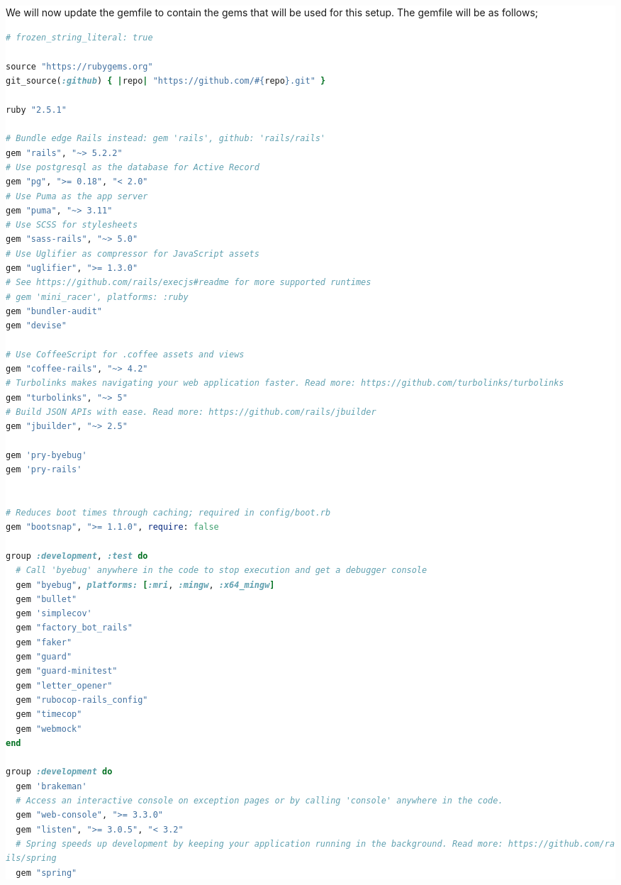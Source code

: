 We will now update the gemfile to contain the gems that will be used for this setup. The gemfile will be as follows;


```ruby
# frozen_string_literal: true

source "https://rubygems.org"
git_source(:github) { |repo| "https://github.com/#{repo}.git" }

ruby "2.5.1"

# Bundle edge Rails instead: gem 'rails', github: 'rails/rails'
gem "rails", "~> 5.2.2"
# Use postgresql as the database for Active Record
gem "pg", ">= 0.18", "< 2.0"
# Use Puma as the app server
gem "puma", "~> 3.11"
# Use SCSS for stylesheets
gem "sass-rails", "~> 5.0"
# Use Uglifier as compressor for JavaScript assets
gem "uglifier", ">= 1.3.0"
# See https://github.com/rails/execjs#readme for more supported runtimes
# gem 'mini_racer', platforms: :ruby
gem "bundler-audit"
gem "devise"

# Use CoffeeScript for .coffee assets and views
gem "coffee-rails", "~> 4.2"
# Turbolinks makes navigating your web application faster. Read more: https://github.com/turbolinks/turbolinks
gem "turbolinks", "~> 5"
# Build JSON APIs with ease. Read more: https://github.com/rails/jbuilder
gem "jbuilder", "~> 2.5"

gem 'pry-byebug'
gem 'pry-rails'


# Reduces boot times through caching; required in config/boot.rb
gem "bootsnap", ">= 1.1.0", require: false

group :development, :test do
  # Call 'byebug' anywhere in the code to stop execution and get a debugger console
  gem "byebug", platforms: [:mri, :mingw, :x64_mingw]
  gem "bullet"
  gem 'simplecov'
  gem "factory_bot_rails"
  gem "faker"
  gem "guard"
  gem "guard-minitest"
  gem "letter_opener"
  gem "rubocop-rails_config"
  gem "timecop"
  gem "webmock"
end

group :development do
  gem 'brakeman'
  # Access an interactive console on exception pages or by calling 'console' anywhere in the code.
  gem "web-console", ">= 3.3.0"
  gem "listen", ">= 3.0.5", "< 3.2"
  # Spring speeds up development by keeping your application running in the background. Read more: https://github.com/rails/spring
  gem "spring"
```